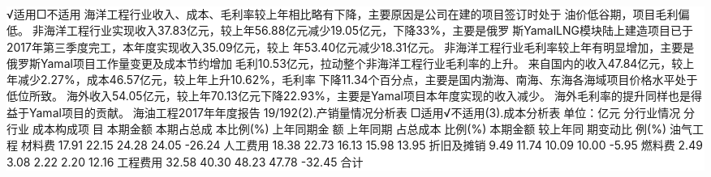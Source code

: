 √适用□不适用
海洋工程行业收入、成本、毛利率较上年相比略有下降，主要原因是公司在建的项目签订时处于
油价低谷期，项目毛利偏低。
非海洋工程行业实现收入37.83亿元，较上年56.88亿元减少19.05亿元，下降33%，主要是俄罗
斯YamalLNG模块陆上建造项目已于2017年第三季度完工，本年度实现收入35.09亿元，较上
年53.40亿元减少18.31亿元。
非海洋工程行业毛利率较上年有明显增加，主要是俄罗斯Yamal项目工作量变更及成本节约增加
毛利10.53亿元，拉动整个非海洋工程行业毛利率的上升。
来自国内的收入47.84亿元，较上年减少2.27%，成本46.57亿元，较上年上升10.62%，毛利率
下降11.34个百分点，主要是国内渤海、南海、东海各海域项目价格水平处于低位所致。
海外收入54.05亿元，较上年70.13亿元下降22.93%，主要是Yamal项目本年度实现的收入减少。
海外毛利率的提升同样也是得益于Yamal项目的贡献。
海油工程2017年年度报告
19/192(2).产销量情况分析表
□适用√不适用(3).成本分析表
单位：亿元
分行业情况
分行业
成本构成项
目
本期金额
本期占总成
本比例(%)
上年同期金
额
上年同期
占总成本
比例(%)
本期金额
较上年同
期变动比
例(%)
油气工程
材料费
17.91
22.15
24.28
24.05
-26.24
人工费用
18.38
22.73
16.13
15.98
13.95
折旧及摊销
9.49
11.74
10.09
10.00
-5.95
燃料费
2.49
3.08
2.22
2.20
12.16
工程费用
32.58
40.30
48.23
47.78
-32.45
合计